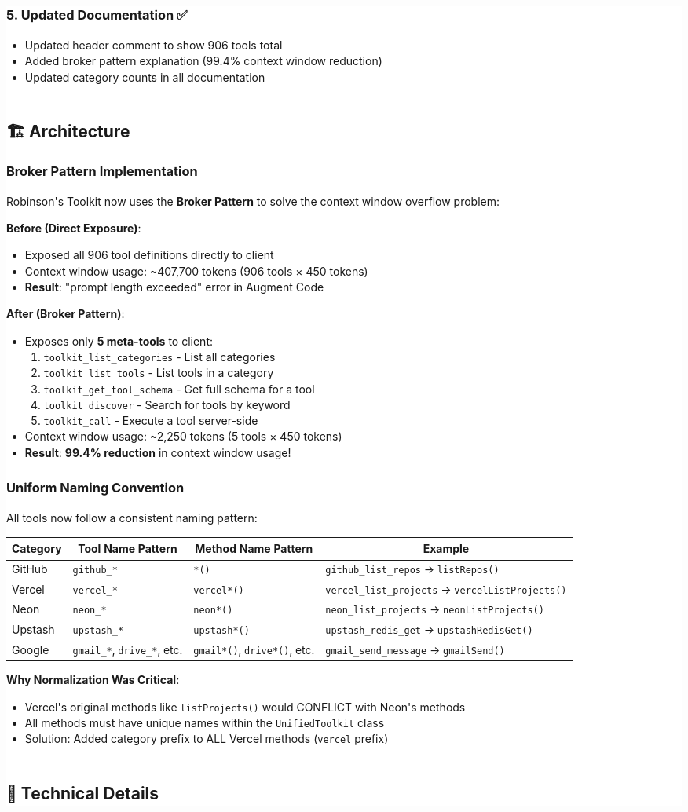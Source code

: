 ### 5. **Updated Documentation** ✅
- Updated header comment to show 906 tools total
- Added broker pattern explanation (99.4% context window reduction)
- Updated category counts in all documentation

---

## 🏗️ Architecture

### **Broker Pattern Implementation**

Robinson's Toolkit now uses the **Broker Pattern** to solve the context window overflow problem:

**Before (Direct Exposure)**:
- Exposed all 906 tool definitions directly to client
- Context window usage: ~407,700 tokens (906 tools × 450 tokens)
- **Result**: "prompt length exceeded" error in Augment Code

**After (Broker Pattern)**:
- Exposes only **5 meta-tools** to client:
  1. `toolkit_list_categories` - List all categories
  2. `toolkit_list_tools` - List tools in a category
  3. `toolkit_get_tool_schema` - Get full schema for a tool
  4. `toolkit_discover` - Search for tools by keyword
  5. `toolkit_call` - Execute a tool server-side
- Context window usage: ~2,250 tokens (5 tools × 450 tokens)
- **Result**: **99.4% reduction** in context window usage!

### **Uniform Naming Convention**

All tools now follow a consistent naming pattern:

| Category | Tool Name Pattern | Method Name Pattern | Example |
|----------|-------------------|---------------------|---------|
| GitHub | `github_*` | `*()` | `github_list_repos` → `listRepos()` |
| Vercel | `vercel_*` | `vercel*()` | `vercel_list_projects` → `vercelListProjects()` |
| Neon | `neon_*` | `neon*()` | `neon_list_projects` → `neonListProjects()` |
| Upstash | `upstash_*` | `upstash*()` | `upstash_redis_get` → `upstashRedisGet()` |
| Google | `gmail_*`, `drive_*`, etc. | `gmail*()`, `drive*()`, etc. | `gmail_send_message` → `gmailSend()` |

**Why Normalization Was Critical**:
- Vercel's original methods like `listProjects()` would CONFLICT with Neon's methods
- All methods must have unique names within the `UnifiedToolkit` class
- Solution: Added category prefix to ALL Vercel methods (`vercel` prefix)

---

## 🔧 Technical Details
